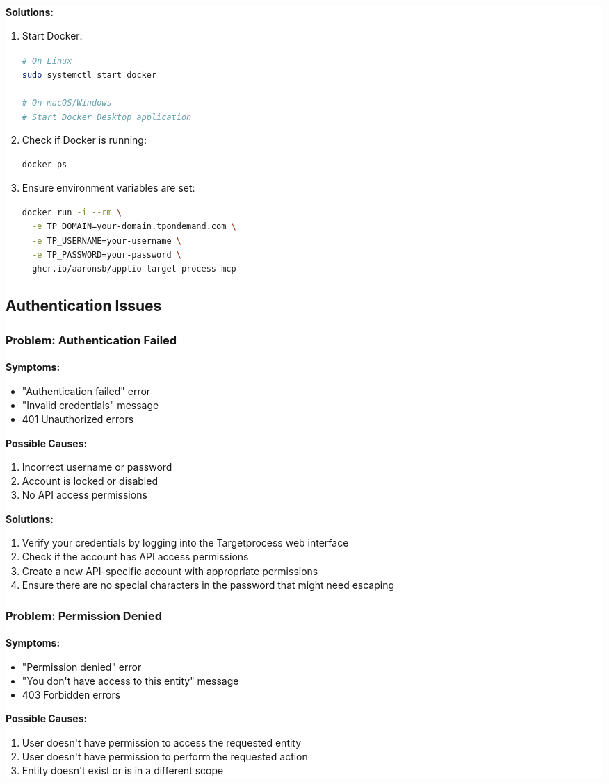 **Solutions:**
1. Start Docker:
   ```bash
   # On Linux
   sudo systemctl start docker
   
   # On macOS/Windows
   # Start Docker Desktop application
   ```
2. Check if Docker is running:
   ```bash
   docker ps
   ```
3. Ensure environment variables are set:
   ```bash
   docker run -i --rm \
     -e TP_DOMAIN=your-domain.tpondemand.com \
     -e TP_USERNAME=your-username \
     -e TP_PASSWORD=your-password \
     ghcr.io/aaronsb/apptio-target-process-mcp
   ```

## Authentication Issues

### Problem: Authentication Failed

**Symptoms:**
- "Authentication failed" error
- "Invalid credentials" message
- 401 Unauthorized errors

**Possible Causes:**
1. Incorrect username or password
2. Account is locked or disabled
3. No API access permissions

**Solutions:**
1. Verify your credentials by logging into the Targetprocess web interface
2. Check if the account has API access permissions
3. Create a new API-specific account with appropriate permissions
4. Ensure there are no special characters in the password that might need escaping

### Problem: Permission Denied

**Symptoms:**
- "Permission denied" error
- "You don't have access to this entity" message
- 403 Forbidden errors

**Possible Causes:**
1. User doesn't have permission to access the requested entity
2. User doesn't have permission to perform the requested action
3. Entity doesn't exist or is in a different scope
